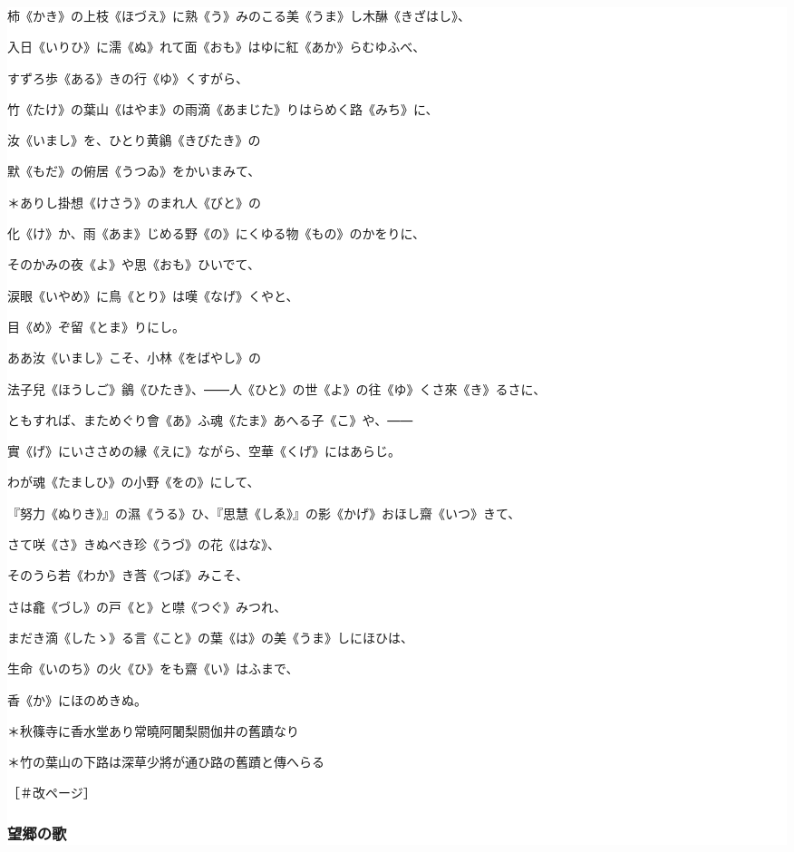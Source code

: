 柿《かき》の上枝《ほづえ》に熟《う》みのこる美《うま》し木醂《きざはし》、

入日《いりひ》に濡《ぬ》れて面《おも》はゆに紅《あか》らむゆふべ、

すずろ歩《ある》きの行《ゆ》くすがら、

竹《たけ》の葉山《はやま》の雨滴《あまじた》りはらめく路《みち》に、

汝《いまし》を、ひとり黄鶲《きびたき》の

默《もだ》の俯居《うつゐ》をかいまみて、

＊ありし掛想《けさう》のまれ人《びと》の

化《け》か、雨《あま》じめる野《の》にくゆる物《もの》のかをりに、

そのかみの夜《よ》や思《おも》ひいでて、

涙眼《いやめ》に鳥《とり》は嘆《なげ》くやと、

目《め》ぞ留《とま》りにし。



ああ汝《いまし》こそ、小林《をばやし》の

法子兒《ほうしご》鶲《ひたき》、――人《ひと》の世《よ》の往《ゆ》くさ來《き》るさに、

ともすれば、まためぐり會《あ》ふ魂《たま》あへる子《こ》や、――

實《げ》にいささめの縁《えに》ながら、空華《くげ》にはあらじ。

わが魂《たましひ》の小野《をの》にして、

『努力《ぬりき》』の濕《うる》ひ、『思慧《しゑ》』の影《かげ》おほし齋《いつ》きて、

さて咲《さ》きぬべき珍《うづ》の花《はな》、

そのうら若《わか》き莟《つぼ》みこそ、

さは龕《づし》の戸《と》と噤《つぐ》みつれ、

まだき滴《したゝ》る言《こと》の葉《は》の美《うま》しにほひは、

生命《いのち》の火《ひ》をも齋《い》はふまで、

香《か》にほのめきぬ。





＊秋篠寺に香水堂あり常曉阿闍梨閼伽井の舊蹟なり

＊竹の葉山の下路は深草少將が通ひ路の舊蹟と傳へらる





［＃改ページ］





### 望郷の歌


